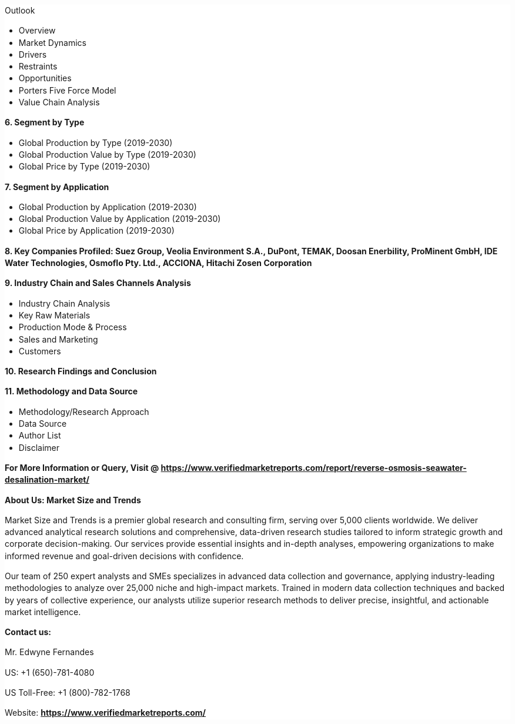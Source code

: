Outlook</strong></p><ul><li>Overview</li><li>Market Dynamics</li><li>Drivers</li><li>Restraints</li><li>Opportunities</li><li>Porters Five Force Model</li><li>Value Chain Analysis&nbsp;</li></ul><p><strong>6. Segment by Type</strong></p><ul><li>Global Production by Type (2019-2030)</li><li>Global Production Value by Type (2019-2030)</li><li>Global Price by Type (2019-2030)</li></ul><p><strong>7. Segment by Application</strong></p><ul><li>Global Production by Application (2019-2030)</li><li>Global Production Value by Application (2019-2030)</li><li>Global Price by Application (2019-2030)</li></ul><p><strong>8. Key Companies Profiled: Suez Group, Veolia Environment S.A., DuPont, TEMAK, Doosan Enerbility, ProMinent GmbH, IDE Water Technologies, Osmoflo Pty. Ltd., ACCIONA, Hitachi Zosen Corporation</strong></p><p><strong>9. Industry Chain and Sales Channels Analysis</strong></p><ul><li>Industry Chain Analysis</li><li>Key Raw Materials</li><li>Production Mode &amp; Process</li><li>Sales and Marketing</li><li>Customers</li></ul><p><strong>10. Research Findings and Conclusion</strong></p><p><strong>11. Methodology and Data Source</strong></p><ul><li>Methodology/Research Approach</li><li>Data Source</li><li>Author List</li><li>Disclaimer</li></ul></p><p><strong>For More Information or Query, Visit @ <a href="https://www.verifiedmarketreports.com/report/reverse-osmosis-seawater-desalination-market/">https://www.verifiedmarketreports.com/report/reverse-osmosis-seawater-desalination-market/</a></strong></p><p><strong>About Us: Market Size and Trends</strong></p><p>Market Size and Trends is a premier global research and consulting firm, serving over 5,000 clients worldwide. We deliver advanced analytical research solutions and comprehensive, data-driven research studies tailored to inform strategic growth and corporate decision-making. Our services provide essential insights and in-depth analyses, empowering organizations to make informed revenue and goal-driven decisions with confidence.</p><p>Our team of 250 expert analysts and SMEs specializes in advanced data collection and governance, applying industry-leading methodologies to analyze over 25,000 niche and high-impact markets. Trained in modern data collection techniques and backed by years of collective experience, our analysts utilize superior research methods to deliver precise, insightful, and actionable market intelligence.</p><p><strong>Contact us:</strong></p><p>Mr. Edwyne Fernandes</p><p>US: +1 (650)-781-4080</p><p>US Toll-Free: +1 (800)-782-1768</p><p>Website: <strong><a href="https://www.verifiedmarketreports.com/">https://www.verifiedmarketreports.com/</a></strong></p>
